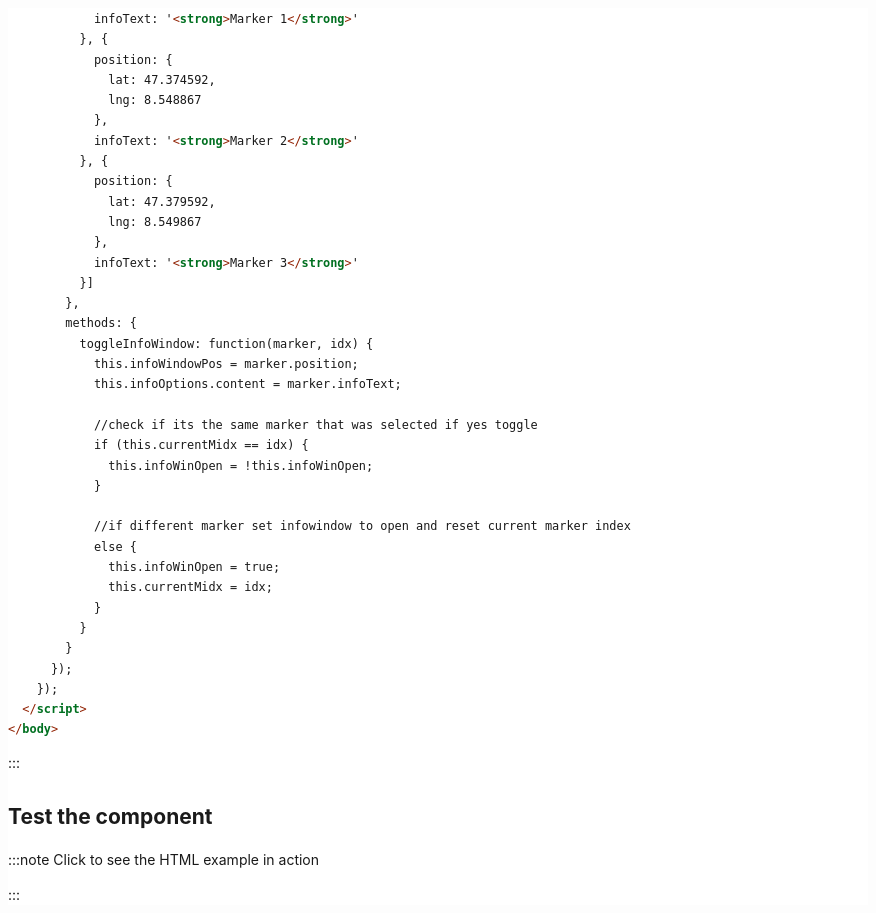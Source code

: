 ```html
            infoText: '<strong>Marker 1</strong>'
          }, {
            position: {
              lat: 47.374592,
              lng: 8.548867
            },
            infoText: '<strong>Marker 2</strong>'
          }, {
            position: {
              lat: 47.379592,
              lng: 8.549867
            },
            infoText: '<strong>Marker 3</strong>'
          }]
        },
        methods: {
          toggleInfoWindow: function(marker, idx) {
            this.infoWindowPos = marker.position;
            this.infoOptions.content = marker.infoText;

            //check if its the same marker that was selected if yes toggle
            if (this.currentMidx == idx) {
              this.infoWinOpen = !this.infoWinOpen;
            }

            //if different marker set infowindow to open and reset current marker index
            else {
              this.infoWinOpen = true;
              this.currentMidx = idx;
            }
          }
        }
      });
    });
  </script>
</body>
```

:::

## Test the component

:::note Click to see the HTML example in action

<eg-base>
  <eg-info-window />
</eg-base>

:::
